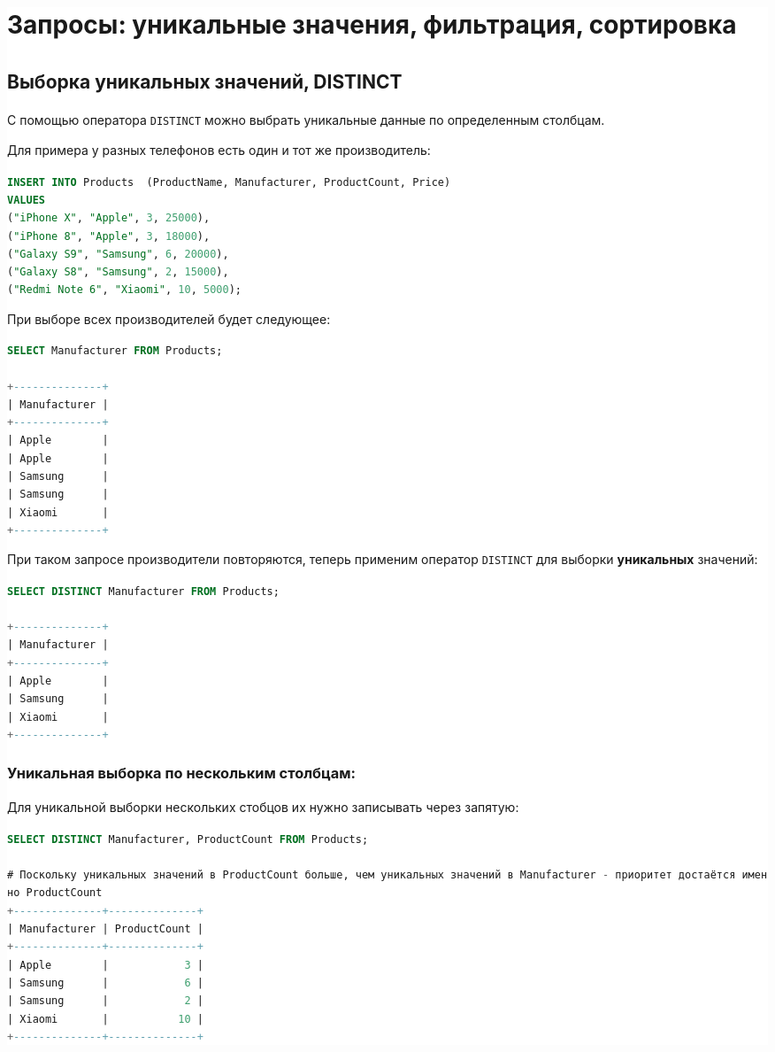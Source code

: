 # Запросы: уникальные значения, фильтрация, сортировка

## Выборка уникальных значений, DISTINCT

С помощью оператора `DISTINCT` можно выбрать уникальные данные по определенным столбцам.

Для примера у разных телефонов есть один и тот же производитель:

```sql
INSERT INTO Products  (ProductName, Manufacturer, ProductCount, Price)
VALUES
("iPhone X", "Apple", 3, 25000),
("iPhone 8", "Apple", 3, 18000),
("Galaxy S9", "Samsung", 6, 20000),
("Galaxy S8", "Samsung", 2, 15000),
("Redmi Note 6", "Xiaomi", 10, 5000);
```

При выборе всех производителей будет следующее: 

```sql
SELECT Manufacturer FROM Products;

+--------------+
| Manufacturer |
+--------------+
| Apple        |
| Apple        |
| Samsung      |
| Samsung      |
| Xiaomi       |
+--------------+
```

При таком запросе производители повторяются, теперь применим оператор `DISTINCT` для выборки **уникальных** значений: 

```sql
SELECT DISTINCT Manufacturer FROM Products;

+--------------+
| Manufacturer |
+--------------+
| Apple        |
| Samsung      |
| Xiaomi       |
+--------------+
```

### **Уникальная выборка по нескольким столбцам:**

Для уникальной выборки нескольких стобцов их нужно записывать через запятую:

```sql
SELECT DISTINCT Manufacturer, ProductCount FROM Products;

# Поскольку уникальных значений в ProductCount больше, чем уникальных значений в Manufacturer - приоритет достаётся именно ProductCount
+--------------+--------------+
| Manufacturer | ProductCount |
+--------------+--------------+
| Apple        |            3 |
| Samsung      |            6 |
| Samsung      |            2 |
| Xiaomi       |           10 |
+--------------+--------------+
```